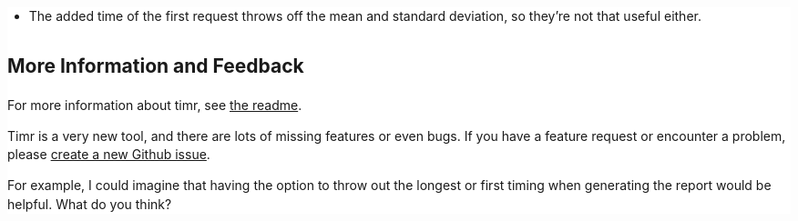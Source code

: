 
  * The added time of the first request throws off the mean and standard deviation, so they’re not that useful either.




## More Information and Feedback




For more information about timr, see [the readme](https://github.com/erochest/timr#readme).




Timr is a very new tool, and there are lots of missing features or even bugs. If you have a feature request or encounter a problem, please [create a new Github issue](https://github.com/erochest/timr/issues/new).




For example, I could imagine that having the option to throw out the longest or first timing when generating the report would be helpful. What do you think?



